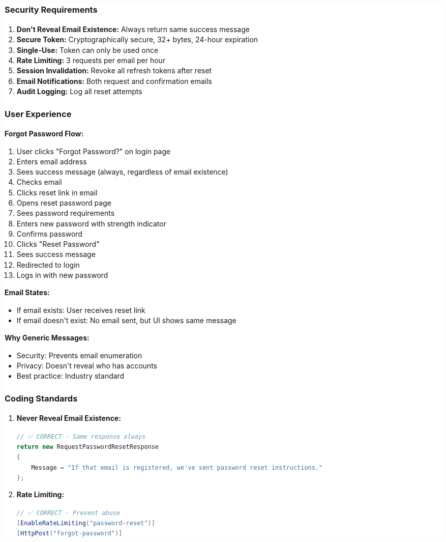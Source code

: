 ### Security Requirements

1. **Don't Reveal Email Existence:** Always return same success message
2. **Secure Token:** Cryptographically secure, 32+ bytes, 24-hour expiration
3. **Single-Use:** Token can only be used once
4. **Rate Limiting:** 3 requests per email per hour
5. **Session Invalidation:** Revoke all refresh tokens after reset
6. **Email Notifications:** Both request and confirmation emails
7. **Audit Logging:** Log all reset attempts

### User Experience

**Forgot Password Flow:**
1. User clicks "Forgot Password?" on login page
2. Enters email address
3. Sees success message (always, regardless of email existence)
4. Checks email
5. Clicks reset link in email
6. Opens reset password page
7. Sees password requirements
8. Enters new password with strength indicator
9. Confirms password
10. Clicks "Reset Password"
11. Sees success message
12. Redirected to login
13. Logs in with new password

**Email States:**
- If email exists: User receives reset link
- If email doesn't exist: No email sent, but UI shows same message

**Why Generic Messages:**
- Security: Prevents email enumeration
- Privacy: Doesn't reveal who has accounts
- Best practice: Industry standard

### Coding Standards

1. **Never Reveal Email Existence:**
   ```csharp
   // ✅ CORRECT - Same response always
   return new RequestPasswordResetResponse
   {
       Message = "If that email is registered, we've sent password reset instructions."
   };
   ```

2. **Rate Limiting:**
   ```csharp
   // ✅ CORRECT - Prevent abuse
   [EnableRateLimiting("password-reset")]
   [HttpPost("forgot-password")]
   ```
